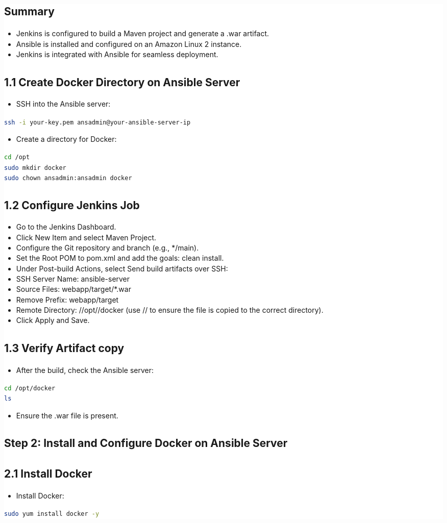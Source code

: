 ## Summary

- Jenkins is configured to build a Maven project and generate a .war artifact.
- Ansible is installed and configured on an Amazon Linux 2 instance.
- Jenkins is integrated with Ansible for seamless deployment.

## 1.1 Create Docker Directory on Ansible Server

- SSH into the Ansible server:

```sh 
ssh -i your-key.pem ansadmin@your-ansible-server-ip
```

- Create a directory for Docker:

```sh 
cd /opt
sudo mkdir docker
sudo chown ansadmin:ansadmin docker
```

## 1.2 Configure Jenkins Job

- Go to the Jenkins Dashboard.
- Click New Item and select Maven Project.
- Configure the Git repository and branch (e.g., */main).
- Set the Root POM to pom.xml and add the goals: clean install.
- Under Post-build Actions, select Send build artifacts over SSH:
- SSH Server Name: ansible-server
- Source Files: webapp/target/*.war
- Remove Prefix: webapp/target
- Remote Directory: //opt//docker (use // to ensure the file is copied to the correct directory).
- Click Apply and Save.

## 1.3 Verify Artifact copy

- After the build, check the Ansible server:

```sh 
cd /opt/docker
ls
```

- Ensure the .war file is present.

## Step 2: Install and Configure Docker on Ansible Server

## 2.1 Install Docker

- Install Docker:

```sh 
sudo yum install docker -y
```
